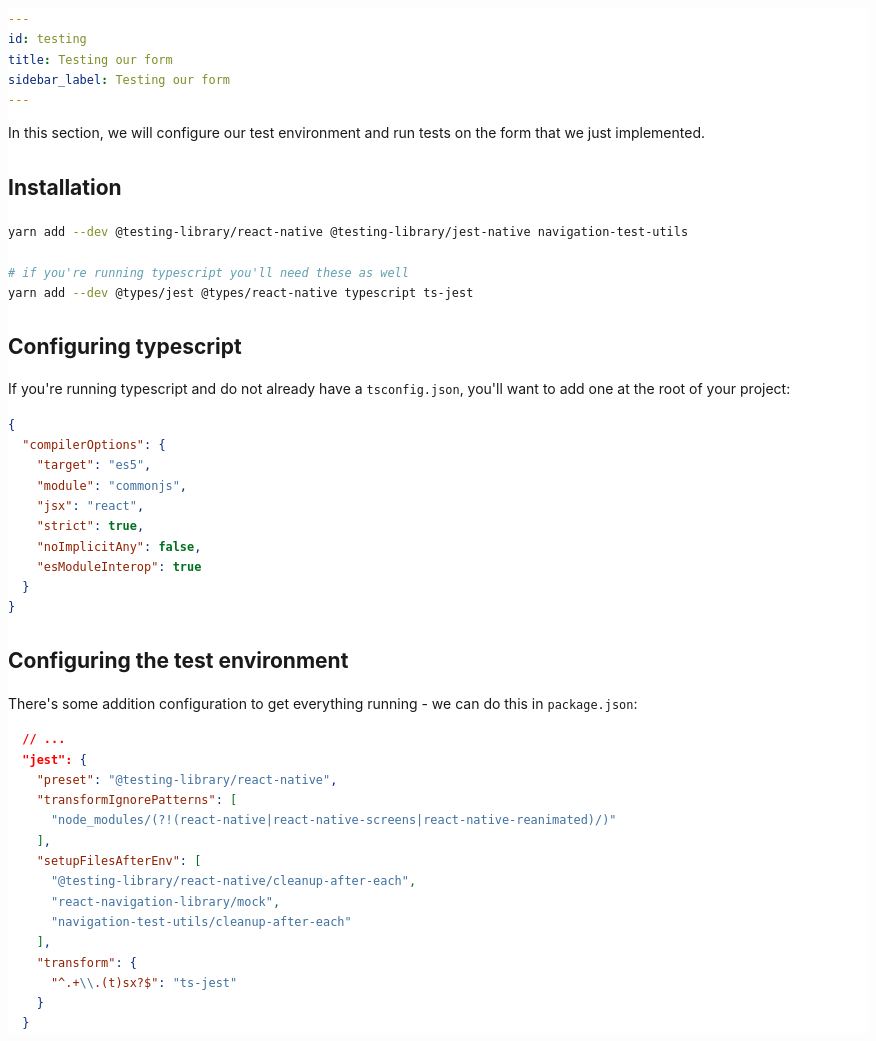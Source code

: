```yaml
---
id: testing
title: Testing our form
sidebar_label: Testing our form
---
```


In this section, we will configure our test environment and run tests on the form that we just implemented.

## Installation

```bash
yarn add --dev @testing-library/react-native @testing-library/jest-native navigation-test-utils

# if you're running typescript you'll need these as well
yarn add --dev @types/jest @types/react-native typescript ts-jest
```

## Configuring typescript

If you're running typescript and do not already have a `tsconfig.json`, you'll want to add one at the root of your project:

```json
{
  "compilerOptions": {
    "target": "es5",
    "module": "commonjs",
    "jsx": "react",
    "strict": true,
    "noImplicitAny": false,
    "esModuleInterop": true
  }
}
```

## Configuring the test environment

There's some addition configuration to get everything running - we can do this in `package.json`:

```json
  // ...
  "jest": {
    "preset": "@testing-library/react-native",
    "transformIgnorePatterns": [
      "node_modules/(?!(react-native|react-native-screens|react-native-reanimated)/)"
    ],
    "setupFilesAfterEnv": [
      "@testing-library/react-native/cleanup-after-each",
      "react-navigation-library/mock",
      "navigation-test-utils/cleanup-after-each"
    ],
    "transform": {
      "^.+\\.(t)sx?$": "ts-jest"
    }
  }
```
